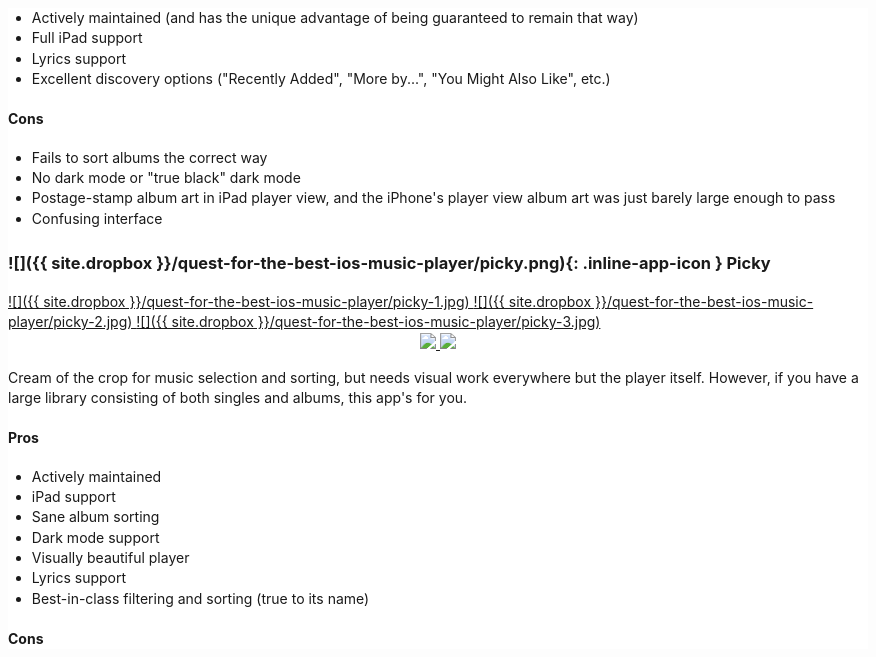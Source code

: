 * Actively maintained (and has the unique advantage of being guaranteed to remain that way)
* Full iPad support
* Lyrics support
* Excellent discovery options ("Recently Added", "More by...", "You Might Also Like", etc.)

#### Cons

* Fails to sort albums the correct way
* No dark mode or "true black" dark mode
* Postage-stamp album art in iPad player view, and the iPhone's player view album art was just barely large enough to pass
* Confusing interface

### ![]({{ site.dropbox }}/quest-for-the-best-ios-music-player/picky.png){: .inline-app-icon } Picky

<div markdown="1" class="edge-to-edge large three-images shadow">
<a href="{{ site.dropbox }}/quest-for-the-best-ios-music-player/picky-1.jpg">
![]({{ site.dropbox }}/quest-for-the-best-ios-music-player/picky-1.jpg)
</a>
<a href="{{ site.dropbox }}/quest-for-the-best-ios-music-player/picky-2.jpg">
![]({{ site.dropbox }}/quest-for-the-best-ios-music-player/picky-2.jpg)
</a>
<a href="{{ site.dropbox }}/quest-for-the-best-ios-music-player/picky-3.jpg">
![]({{ site.dropbox }}/quest-for-the-best-ios-music-player/picky-3.jpg)
</a>
</div>

<div style="text-align:center" class="inline app-download">
<a href="https://itunes.apple.com/us/app/picky-music-player/id497110916">
<img class="show-when-light" src="{{ site.dropbox }}/second-annual-ios-music-player-competition/light-download-on-the-app-store.svg" />
<img class="show-when-dark" src="{{ site.dropbox }}/second-annual-ios-music-player-competition/dark-download-on-the-app-store.svg" />
</a>
</div>

Cream of the crop for music selection and sorting, but needs visual work everywhere but the player itself. However, if you have a large library consisting of both singles and albums, this app's for you.

#### Pros

* Actively maintained
* iPad support
* Sane album sorting
* Dark mode support
* Visually beautiful player
* Lyrics support
* Best-in-class filtering and sorting (true to its name)

#### Cons
